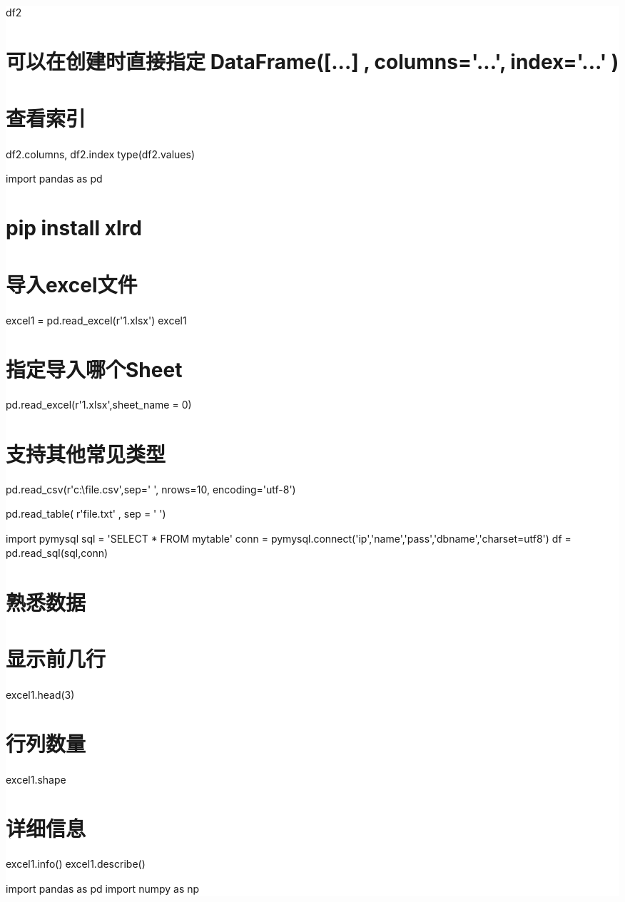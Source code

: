 df2
# 可以在创建时直接指定 DataFrame([...] , columns='...', index='...' )
# 查看索引
df2.columns, df2.index
type(df2.values)


import pandas as pd
# pip install xlrd
# 导入excel文件
excel1 = pd.read_excel(r'1.xlsx')
excel1
# 指定导入哪个Sheet
pd.read_excel(r'1.xlsx',sheet_name = 0)

# 支持其他常见类型
pd.read_csv(r'c:\file.csv',sep=' ', nrows=10, encoding='utf-8')

pd.read_table( r'file.txt' , sep = ' ')

import pymysql
sql  =  'SELECT *  FROM mytable'
conn = pymysql.connect('ip','name','pass','dbname','charset=utf8')
df = pd.read_sql(sql,conn)


# 熟悉数据
# 显示前几行
excel1.head(3)

# 行列数量
excel1.shape

# 详细信息
excel1.info()
excel1.describe()


import pandas as pd
import numpy as np

